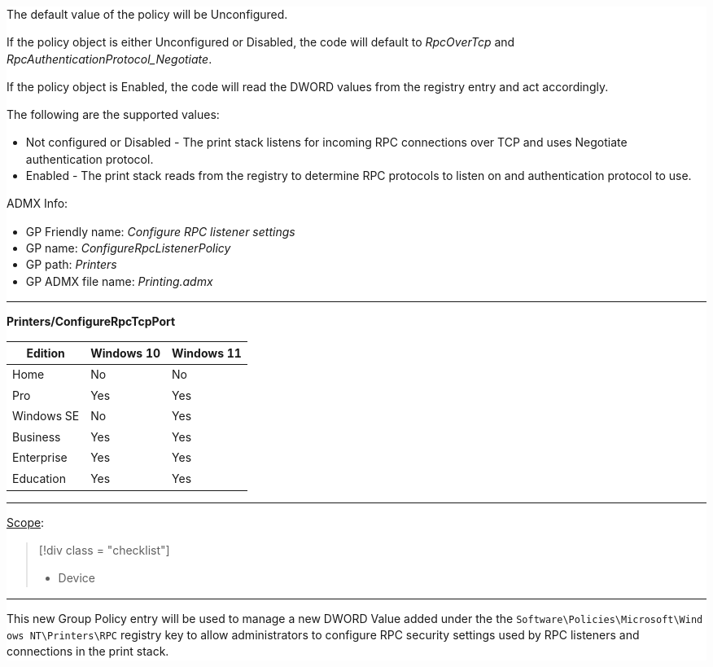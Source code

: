 The default value of the policy will be Unconfigured.

If the policy object is either Unconfigured or Disabled, the code will default to *RpcOverTcp* and *RpcAuthenticationProtocol_Negotiate*.

If the policy object is Enabled, the code will read the DWORD values from the registry entry and act accordingly.

The following are the supported values:

- Not configured or Disabled - The print stack listens for incoming RPC connections over TCP and uses Negotiate authentication protocol.
- Enabled - The print stack reads from the registry to determine RPC protocols to listen on and authentication protocol to use.




ADMX Info:  
-   GP Friendly name: *Configure RPC listener settings*
-   GP name: *ConfigureRpcListenerPolicy*
-   GP path: *Printers*
-   GP ADMX file name: *Printing.admx*



<hr/>


<a href="" id="printers-configurerpctcpport"></a>**Printers/ConfigureRpcTcpPort**  


|Edition|Windows 10|Windows 11|
|--- |--- |--- |
|Home|No|No|
|Pro|Yes|Yes|
|Windows SE|No|Yes|
|Business|Yes|Yes|
|Enterprise|Yes|Yes|
|Education|Yes|Yes|


<hr/>


[Scope](./policy-configuration-service-provider.md#policy-scope):

> [!div class = "checklist"]
> * Device

<hr/>




This new Group Policy entry will be used to manage a new DWORD Value added under the  the `Software\Policies\Microsoft\Windows NT\Printers\RPC` registry key to allow administrators to configure RPC security settings used by RPC listeners and connections in the print stack.
